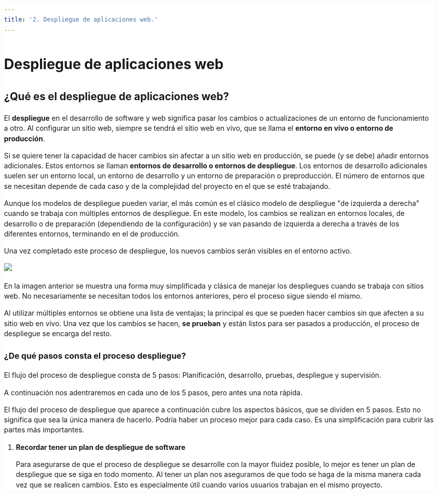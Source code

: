 ```yaml
---
title: '2. Despliegue de aplicaciones web.'
---
```


# **Despliegue de aplicaciones web**

## ¿Qué es el despliegue de aplicaciones web?

El **despliegue** en el desarrollo de software y web significa pasar los cambios o actualizaciones de un entorno de funcionamiento a otro. Al configurar un sitio web, siempre se tendrá el sitio web en vivo, que se llama el **entorno en vivo o entorno de producción**.

Si se quiere tener la capacidad de hacer cambios sin afectar a un sitio web en producción, se puede (y se debe) añadir entornos adicionales. Estos entornos se llaman **entornos de desarrollo o entornos de despliegue**. Los entornos de desarrollo adicionales suelen ser un entorno local, un entorno de desarrollo y un entorno de preparación o preproducción. El número de entornos que se necesitan depende de cada caso y de la complejidad del proyecto en el que se esté trabajando.

Aunque los modelos de despliegue pueden variar, el más común es el clásico modelo de despliegue "de izquierda a derecha" cuando se trabaja con múltiples entornos de despliegue. En este modelo, los cambios se realizan en entornos locales, de desarrollo o de preparación (dependiendo de la configuración) y se van pasando de izquierda a derecha a través de los diferentes entornos, terminando en el de producción.

Una vez completado este proceso de despliegue, los nuevos cambios serán visibles en el entorno activo.

![](../img/deploy.png)

En la imagen anterior se muestra una forma muy simplificada y clásica de manejar los despliegues cuando se trabaja con sitios web. No necesariamente se necesitan todos los entornos anteriores, pero el proceso sigue siendo el mismo.

Al utilizar múltiples entornos se obtiene una lista de ventajas; la principal es que se pueden hacer cambios sin que afecten a su sitio web en vivo. Una vez que los cambios se hacen, **se prueban** y están listos para ser pasados a producción, el proceso de despliegue se encarga del resto.


### ¿De qué pasos consta el proceso despliegue?

El flujo del proceso de despliegue consta de 5 pasos: Planificación, desarrollo, pruebas, despliegue y supervisión.

A continuación nos adentraremos en cada uno de los 5 pasos, pero antes una nota rápida.

El flujo del proceso de despliegue que aparece a continuación cubre los aspectos básicos, que se dividen en 5 pasos. Esto no significa que sea la única manera de hacerlo. Podría haber un proceso mejor para cada caso. Es una simplificación para cubrir las partes más importantes.


1. **Recordar tener un plan de despliegue de software**

    Para asegurarse de que el proceso de despliegue se desarrolle con la mayor fluidez posible, lo mejor es tener un plan de despliegue que se siga en todo momento. Al tener un plan nos aseguramos de que todo se haga de la misma manera cada vez que se realicen cambios. Esto es especialmente útil cuando varios usuarios trabajan en el mismo proyecto.
